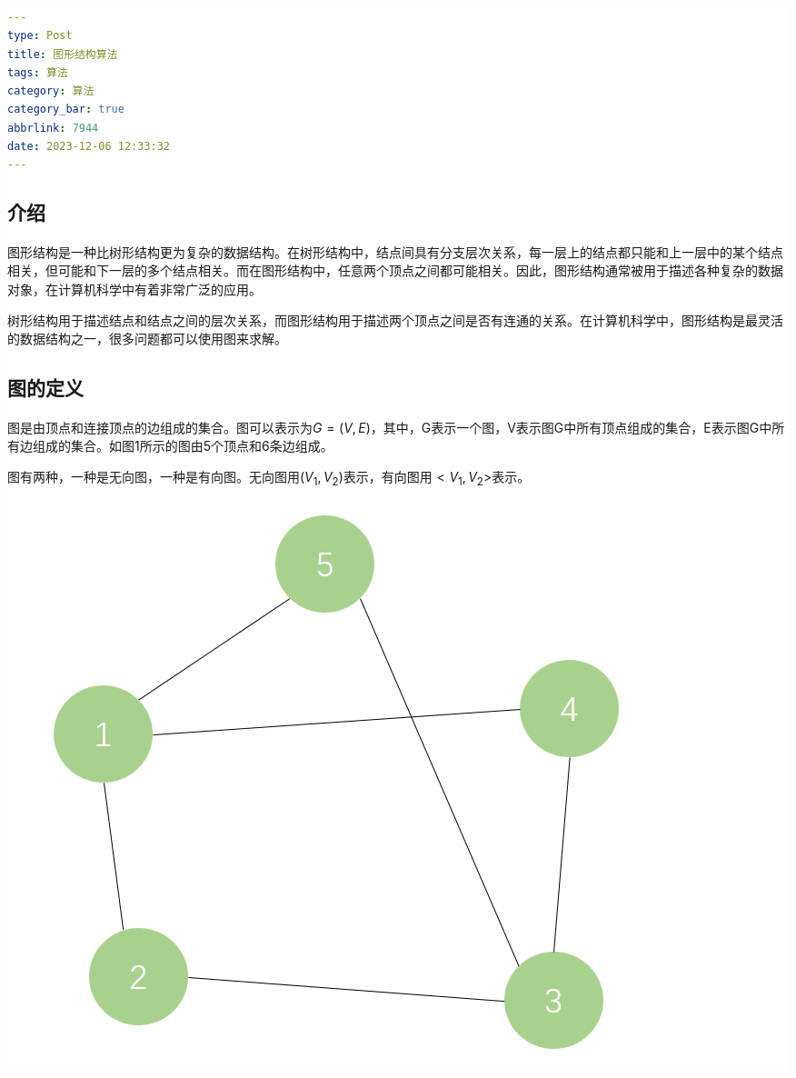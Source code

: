 ```yaml
---
type: Post
title: 图形结构算法
tags: 算法
category: 算法
category_bar: true
abbrlink: 7944
date: 2023-12-06 12:33:32
---
```


## 介绍

图形结构是一种比树形结构更为复杂的数据结构。在树形结构中，结点间具有分支层次关系，每一层上的结点都只能和上一层中的某个结点相关，但可能和下一层的多个结点相关。而在图形结构中，任意两个顶点之间都可能相关。因此，图形结构通常被用于描述各种复杂的数据对象，在计算机科学中有着非常广泛的应用。

树形结构用于描述结点和结点之间的层次关系，而图形结构用于描述两个顶点之间是否有连通的关系。在计算机科学中，图形结构是最灵活的数据结构之一，很多问题都可以使用图来求解。

## 图的定义

图是由顶点和连接顶点的边组成的集合。图可以表示为$G=(V,E)$，其中，G表示一个图，V表示图G中所有顶点组成的集合，E表示图G中所有边组成的集合。如图1所示的图由5个顶点和6条边组成。

图有两种，一种是无向图，一种是有向图。无向图用$(V_1,V_2)$表示，有向图用$<V_1,V_2>$表示。

![图1](/img/blog/txjgsf/1.png)
